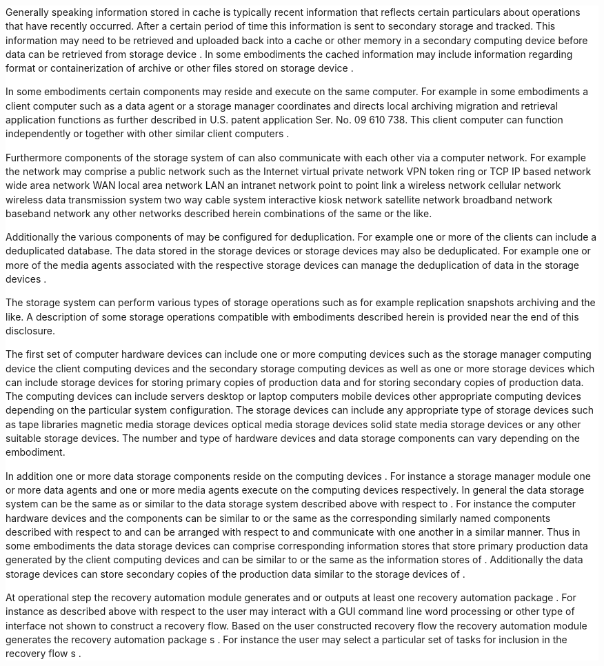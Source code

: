 Generally speaking information stored in cache is typically recent information that reflects certain particulars about operations that have recently occurred. After a certain period of time this information is sent to secondary storage and tracked. This information may need to be retrieved and uploaded back into a cache or other memory in a secondary computing device before data can be retrieved from storage device . In some embodiments the cached information may include information regarding format or containerization of archive or other files stored on storage device .

In some embodiments certain components may reside and execute on the same computer. For example in some embodiments a client computer such as a data agent or a storage manager coordinates and directs local archiving migration and retrieval application functions as further described in U.S. patent application Ser. No. 09 610 738. This client computer can function independently or together with other similar client computers .

Furthermore components of the storage system of can also communicate with each other via a computer network. For example the network may comprise a public network such as the Internet virtual private network VPN token ring or TCP IP based network wide area network WAN local area network LAN an intranet network point to point link a wireless network cellular network wireless data transmission system two way cable system interactive kiosk network satellite network broadband network baseband network any other networks described herein combinations of the same or the like.

Additionally the various components of may be configured for deduplication. For example one or more of the clients can include a deduplicated database. The data stored in the storage devices or storage devices may also be deduplicated. For example one or more of the media agents associated with the respective storage devices can manage the deduplication of data in the storage devices .

The storage system can perform various types of storage operations such as for example replication snapshots archiving and the like. A description of some storage operations compatible with embodiments described herein is provided near the end of this disclosure.

The first set of computer hardware devices can include one or more computing devices such as the storage manager computing device the client computing devices and the secondary storage computing devices as well as one or more storage devices which can include storage devices for storing primary copies of production data and for storing secondary copies of production data. The computing devices can include servers desktop or laptop computers mobile devices other appropriate computing devices depending on the particular system configuration. The storage devices can include any appropriate type of storage devices such as tape libraries magnetic media storage devices optical media storage devices solid state media storage devices or any other suitable storage devices. The number and type of hardware devices and data storage components can vary depending on the embodiment.

In addition one or more data storage components reside on the computing devices . For instance a storage manager module one or more data agents and one or more media agents execute on the computing devices respectively. In general the data storage system can be the same as or similar to the data storage system described above with respect to . For instance the computer hardware devices and the components can be similar to or the same as the corresponding similarly named components described with respect to and can be arranged with respect to and communicate with one another in a similar manner. Thus in some embodiments the data storage devices can comprise corresponding information stores that store primary production data generated by the client computing devices and can be similar to or the same as the information stores of . Additionally the data storage devices can store secondary copies of the production data similar to the storage devices of .

At operational step the recovery automation module generates and or outputs at least one recovery automation package . For instance as described above with respect to the user may interact with a GUI command line word processing or other type of interface not shown to construct a recovery flow. Based on the user constructed recovery flow the recovery automation module generates the recovery automation package s . For instance the user may select a particular set of tasks for inclusion in the recovery flow s .
